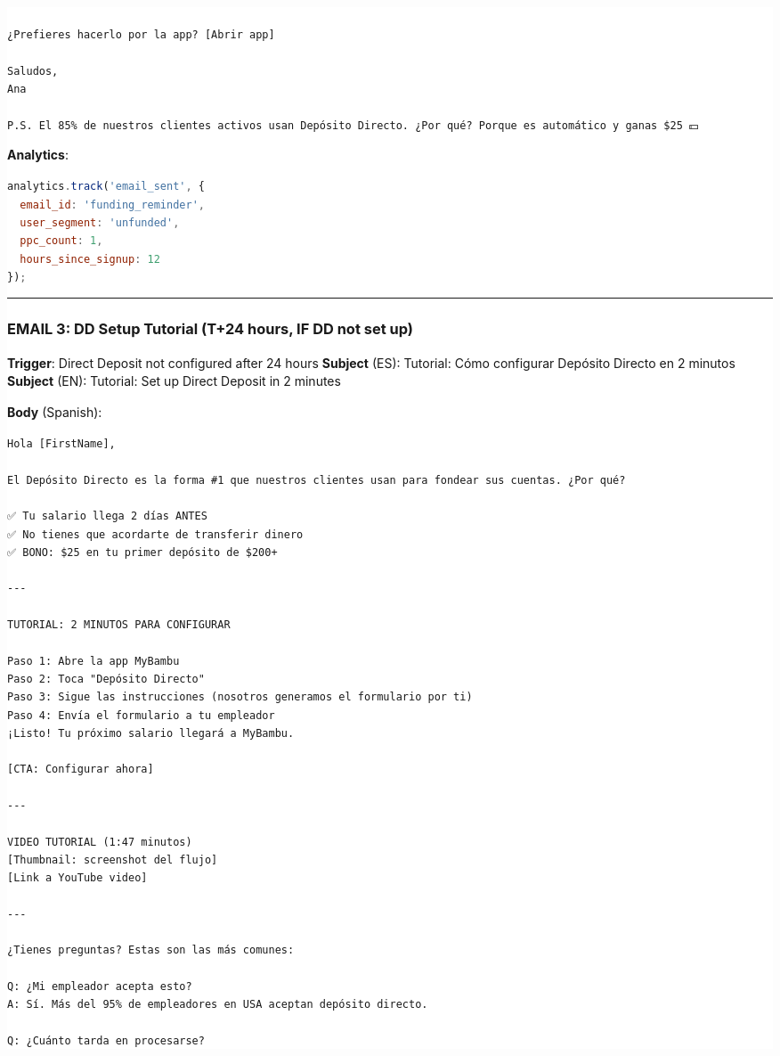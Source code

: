 ```

¿Prefieres hacerlo por la app? [Abrir app]

Saludos,
Ana

P.S. El 85% de nuestros clientes activos usan Depósito Directo. ¿Por qué? Porque es automático y ganas $25 💵
```

**Analytics**:
```javascript
analytics.track('email_sent', {
  email_id: 'funding_reminder',
  user_segment: 'unfunded',
  ppc_count: 1,
  hours_since_signup: 12
});
```

---

### **EMAIL 3: DD Setup Tutorial** (T+24 hours, IF DD not set up)
**Trigger**: Direct Deposit not configured after 24 hours
**Subject** (ES): Tutorial: Cómo configurar Depósito Directo en 2 minutos
**Subject** (EN): Tutorial: Set up Direct Deposit in 2 minutes

**Body** (Spanish):
```
Hola [FirstName],

El Depósito Directo es la forma #1 que nuestros clientes usan para fondear sus cuentas. ¿Por qué?

✅ Tu salario llega 2 días ANTES
✅ No tienes que acordarte de transferir dinero
✅ BONO: $25 en tu primer depósito de $200+

---

TUTORIAL: 2 MINUTOS PARA CONFIGURAR

Paso 1: Abre la app MyBambu
Paso 2: Toca "Depósito Directo"
Paso 3: Sigue las instrucciones (nosotros generamos el formulario por ti)
Paso 4: Envía el formulario a tu empleador
¡Listo! Tu próximo salario llegará a MyBambu.

[CTA: Configurar ahora]

---

VIDEO TUTORIAL (1:47 minutos)
[Thumbnail: screenshot del flujo]
[Link a YouTube video]

---

¿Tienes preguntas? Estas son las más comunes:

Q: ¿Mi empleador acepta esto?
A: Sí. Más del 95% de empleadores en USA aceptan depósito directo.

Q: ¿Cuánto tarda en procesarse?
```